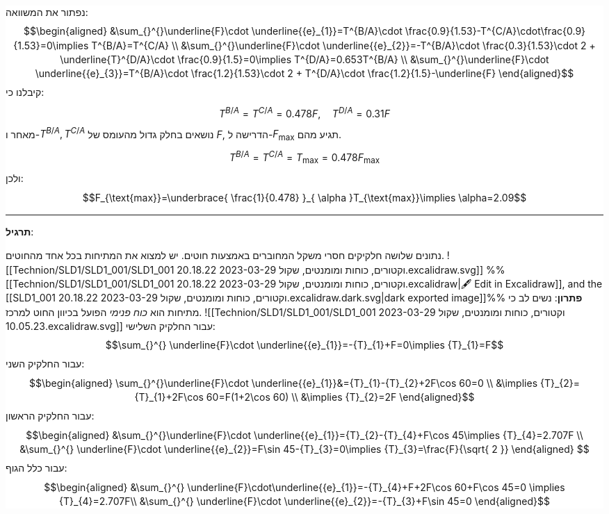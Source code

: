 נפתור את המשוואה:
	$$\begin{aligned}
&\sum_{}^{}\underline{F}\cdot \underline{{e}_{1}}=T^{B/A}\cdot \frac{0.9}{1.53}-T^{C/A}\cdot\frac{0.9}{1.53}=0\implies T^{B/A}=T^{C/A}  \\
&\sum_{}^{}\underline{F}\cdot \underline{{e}_{2}}=-T^{B/A}\cdot \frac{0.3}{1.53}\cdot 2 + \underline{T}^{D/A}\cdot \frac{0.9}{1.5}=0\implies T^{D/A}=0.653T^{B/A} \\
&\sum_{}^{}\underline{F}\cdot \underline{{e}_{3}}=T^{B/A}\cdot \frac{1.2}{1.53}\cdot 2 + T^{D/A}\cdot \frac{1.2}{1.5}-\underline{F}
\end{aligned}$$
קיבלנו כי:
$$T^{B/A}=T^{C/A}=0.478F, \quad T^{D/A}=0.31F$$
מאחר ו-$T^{B/A},T^{C/A}$ נושאים בחלק גדול מהעומס של $F$, הדרישה ל-$F_{\text{max}}$ תגיע מהם.
$$T^{B/A}=T^{C/A}=T_{\text{max}}=0.478F_{\text{max}}$$
ולכן:
$$F_{\text{max}}=\underbrace{ \frac{1}{0.478} }_{ \alpha }T_{\text{max}}\implies \alpha=2.09$$



---
**תרגיל**:

נתונים שלושה חלקיקים חסרי משקל המחוברים באמצעות חוטים.
	יש למצוא את המתיחות בכל אחד מהחוטים.
![[Technion/SLD1/SLD1_001/SLD1_001 וקטורים, כוחות ומומנטים, שקול 2023-03-29 20.18.22.excalidraw.svg]]
%%[[Technion/SLD1/SLD1_001/SLD1_001 וקטורים, כוחות ומומנטים, שקול 2023-03-29 20.18.22.excalidraw|🖋 Edit in Excalidraw]], and the [[SLD1_001 וקטורים, כוחות ומומנטים, שקול 2023-03-29 20.18.22.excalidraw.dark.svg|dark exported image]]%%
**פתרון**:
	נשים לב כי מתיחות הוא *כוח פנימי* הפועל בכיוון החוט למרכז.
![[Technion/SLD1/SLD1_001/SLD1_001 וקטורים, כוחות ומומנטים, שקול 2023-03-29 10.05.23.excalidraw.svg]]
עבור החלקיק השלישי:
$$\sum_{}^{} \underline{F}\cdot \underline{{e}_{1}}=-{T}_{1}+F=0\implies {T}_{1}=F$$
עבור החלקיק השני:
$$\begin{aligned}
\sum_{}^{}\underline{F}\cdot \underline{{e}_{1}}&={T}_{1}-{T}_{2}+2F\cos 60=0 \\
&\implies {T}_{2}={T}_{1}+2F\cos 60=F(1+2\cos 60) \\
&\implies {T}_{2}=2F
\end{aligned}$$
עבור החלקיק הראשון:
$$\begin{aligned}
&\sum_{}^{}\underline{F}\cdot \underline{{e}_{1}}={T}_{2}-{T}_{4}+F\cos 45\implies {T}_{4}=2.707F \\
&\sum_{}^{} \underline{F}\cdot \underline{{e}_{2}}=F\sin 45-{T}_{3}=0\implies {T}_{3}=\frac{F}{\sqrt{ 2 }}
\end{aligned} $$
עבור כלל הגוף:
$$\begin{aligned}
&\sum_{}^{} \underline{F}\cdot\underline{{e}_{1}}=-{T}_{4}+F+2F\cos 60+F\cos 45=0 \implies {T}_{4}=2.707F\\
&\sum_{}^{} \underline{F}\cdot \underline{{e}_{2}}=-{T}_{3}+F\sin 45=0
\end{aligned}$$
